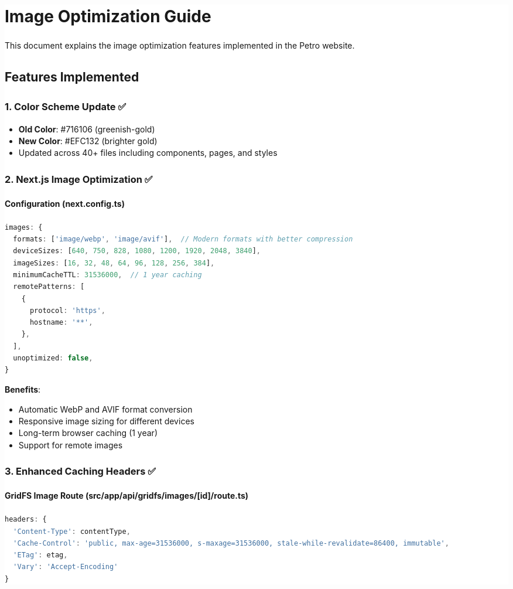 # Image Optimization Guide

This document explains the image optimization features implemented in the Petro website.

## Features Implemented

### 1. Color Scheme Update ✅
- **Old Color**: #716106 (greenish-gold)
- **New Color**: #EFC132 (brighter gold)
- Updated across 40+ files including components, pages, and styles

### 2. Next.js Image Optimization ✅

#### Configuration (next.config.ts)
```typescript
images: {
  formats: ['image/webp', 'image/avif'],  // Modern formats with better compression
  deviceSizes: [640, 750, 828, 1080, 1200, 1920, 2048, 3840],
  imageSizes: [16, 32, 48, 64, 96, 128, 256, 384],
  minimumCacheTTL: 31536000,  // 1 year caching
  remotePatterns: [
    {
      protocol: 'https',
      hostname: '**',
    },
  ],
  unoptimized: false,
}
```

**Benefits**:
- Automatic WebP and AVIF format conversion
- Responsive image sizing for different devices
- Long-term browser caching (1 year)
- Support for remote images

### 3. Enhanced Caching Headers ✅

#### GridFS Image Route (src/app/api/gridfs/images/[id]/route.ts)
```typescript
headers: {
  'Content-Type': contentType,
  'Cache-Control': 'public, max-age=31536000, s-maxage=31536000, stale-while-revalidate=86400, immutable',
  'ETag': etag,
  'Vary': 'Accept-Encoding'
}
```
